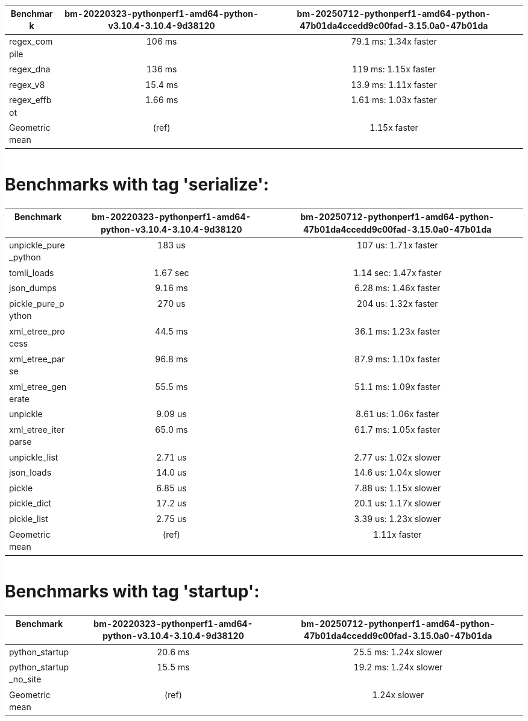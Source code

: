 | Benchmark      | bm-20220323-pythonperf1-amd64-python-v3.10.4-3.10.4-9d38120 | bm-20250712-pythonperf1-amd64-python-47b01da4ccedd9c00fad-3.15.0a0-47b01da |
|----------------|:-----------------------------------------------------------:|:--------------------------------------------------------------------------:|
| regex_compile  | 106 ms                                                      | 79.1 ms: 1.34x faster                                                      |
| regex_dna      | 136 ms                                                      | 119 ms: 1.15x faster                                                       |
| regex_v8       | 15.4 ms                                                     | 13.9 ms: 1.11x faster                                                      |
| regex_effbot   | 1.66 ms                                                     | 1.61 ms: 1.03x faster                                                      |
| Geometric mean | (ref)                                                       | 1.15x faster                                                               |

Benchmarks with tag 'serialize':
================================

| Benchmark            | bm-20220323-pythonperf1-amd64-python-v3.10.4-3.10.4-9d38120 | bm-20250712-pythonperf1-amd64-python-47b01da4ccedd9c00fad-3.15.0a0-47b01da |
|----------------------|:-----------------------------------------------------------:|:--------------------------------------------------------------------------:|
| unpickle_pure_python | 183 us                                                      | 107 us: 1.71x faster                                                       |
| tomli_loads          | 1.67 sec                                                    | 1.14 sec: 1.47x faster                                                     |
| json_dumps           | 9.16 ms                                                     | 6.28 ms: 1.46x faster                                                      |
| pickle_pure_python   | 270 us                                                      | 204 us: 1.32x faster                                                       |
| xml_etree_process    | 44.5 ms                                                     | 36.1 ms: 1.23x faster                                                      |
| xml_etree_parse      | 96.8 ms                                                     | 87.9 ms: 1.10x faster                                                      |
| xml_etree_generate   | 55.5 ms                                                     | 51.1 ms: 1.09x faster                                                      |
| unpickle             | 9.09 us                                                     | 8.61 us: 1.06x faster                                                      |
| xml_etree_iterparse  | 65.0 ms                                                     | 61.7 ms: 1.05x faster                                                      |
| unpickle_list        | 2.71 us                                                     | 2.77 us: 1.02x slower                                                      |
| json_loads           | 14.0 us                                                     | 14.6 us: 1.04x slower                                                      |
| pickle               | 6.85 us                                                     | 7.88 us: 1.15x slower                                                      |
| pickle_dict          | 17.2 us                                                     | 20.1 us: 1.17x slower                                                      |
| pickle_list          | 2.75 us                                                     | 3.39 us: 1.23x slower                                                      |
| Geometric mean       | (ref)                                                       | 1.11x faster                                                               |

Benchmarks with tag 'startup':
==============================

| Benchmark              | bm-20220323-pythonperf1-amd64-python-v3.10.4-3.10.4-9d38120 | bm-20250712-pythonperf1-amd64-python-47b01da4ccedd9c00fad-3.15.0a0-47b01da |
|------------------------|:-----------------------------------------------------------:|:--------------------------------------------------------------------------:|
| python_startup         | 20.6 ms                                                     | 25.5 ms: 1.24x slower                                                      |
| python_startup_no_site | 15.5 ms                                                     | 19.2 ms: 1.24x slower                                                      |
| Geometric mean         | (ref)                                                       | 1.24x slower                                                               |
